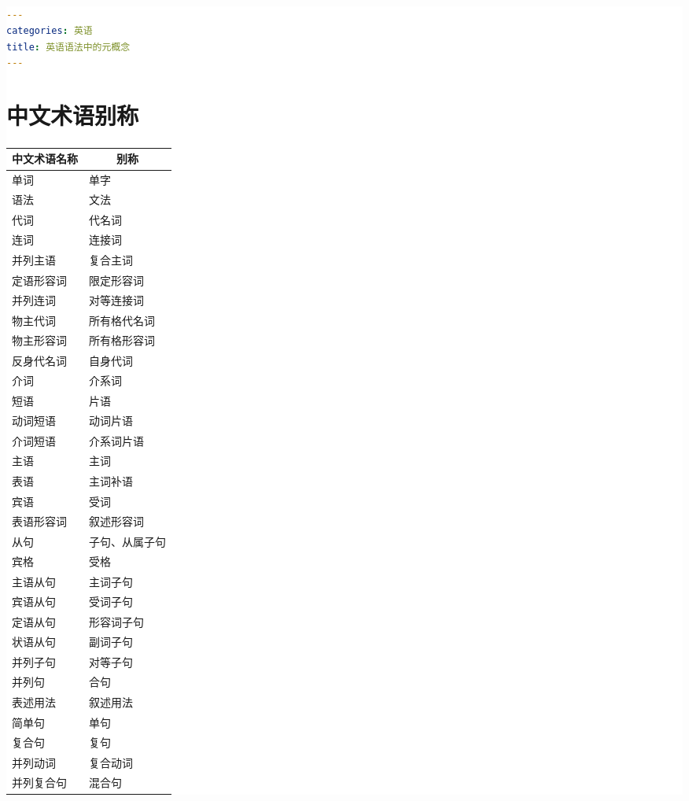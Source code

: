 ```yaml
---
categories: 英语
title: 英语语法中的元概念
---
```

# 中文术语别称

| 中文术语名称                   | 别称           |
| ------------------------------ | -------------- |
| 单词                           | 单字           |
| 语法                           | 文法           |
| 代词                           | 代名词         |
| 连词                           | 连接词         |
| 并列主语                       | 复合主词       |
| 定语形容词                     | 限定形容词     |
| 并列连词                       | 对等连接词     |
| 物主代词                       | 所有格代名词   |
| 物主形容词                     | 所有格形容词   |
| 反身代名词                     | 自身代词       |
| 介词                           | 介系词         |
| 短语                           | 片语           |
| 动词短语                       | 动词片语       |
| 介词短语                       | 介系词片语     |
| 主语                           | 主词           |
| 表语                           | 主词补语       |
| 宾语                           | 受词           |
| 表语形容词                     | 叙述形容词     |
| 从句                           | 子句、从属子句 |
| 宾格                           | 受格           |
| 主语从句                       | 主词子句       |
| 宾语从句                       | 受词子句       |
| 定语从句                       | 形容词子句     |
| 状语从句                       | 副词子句       |
| 并列子句                       | 对等子句       |
| 并列句                         | 合句           |
| 表述用法                       | 叙述用法       |
| 简单句                         | 单句           |
| 复合句                         | 复句           |
| 并列动词                       | 复合动词       |
| 并列复合句                     | 混合句         |